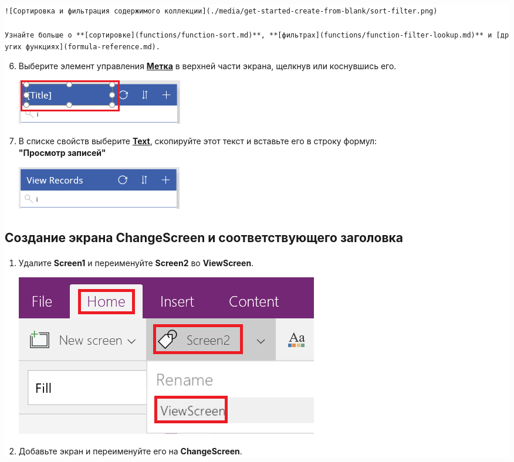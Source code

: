     ![Сортировка и фильтрация содержимого коллекции](./media/get-started-create-from-blank/sort-filter.png)
   
    Узнайте больше о **[сортировке](functions/function-sort.md)**, **[фильтрах](functions/function-filter-lookup.md)** и [других функциях](formula-reference.md).
6. Выберите элемент управления **[Метка](controls/control-text-box.md)** в верхней части экрана, щелкнув или коснувшись его.
   
    ![Выбранная строка заголовка](./media/get-started-create-from-blank/select-title-bar.png)
7. В списке свойств выберите **[Text](controls/properties-core.md)**, скопируйте этот текст и вставьте его в строку формул:<br>
   **"Просмотр записей"**
   
    ![Изменение строки заголовка](./media/get-started-create-from-blank/change-title-bar.png)

## <a name="create-the-changescreen-and-its-banner"></a>Создание экрана ChangeScreen и соответствующего заголовка
1. Удалите **Screen1** и переименуйте **Screen2** во **ViewScreen**.
   
    ![Переименование экрана](./media/get-started-create-from-blank/rename-screen.png)
2. Добавьте экран и переименуйте его на **ChangeScreen**.
   